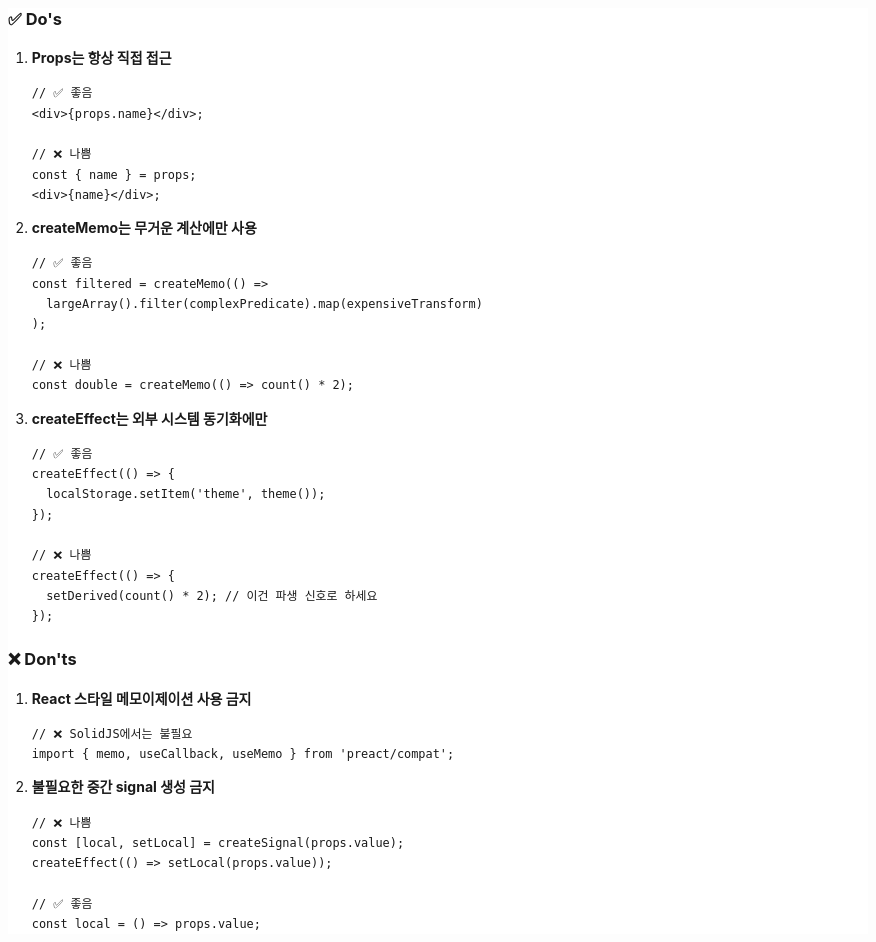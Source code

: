 ### ✅ Do's

1. **Props는 항상 직접 접근**

   ```tsx
   // ✅ 좋음
   <div>{props.name}</div>;

   // ❌ 나쁨
   const { name } = props;
   <div>{name}</div>;
   ```

2. **createMemo는 무거운 계산에만 사용**

   ```tsx
   // ✅ 좋음
   const filtered = createMemo(() =>
     largeArray().filter(complexPredicate).map(expensiveTransform)
   );

   // ❌ 나쁨
   const double = createMemo(() => count() * 2);
   ```

3. **createEffect는 외부 시스템 동기화에만**

   ```tsx
   // ✅ 좋음
   createEffect(() => {
     localStorage.setItem('theme', theme());
   });

   // ❌ 나쁨
   createEffect(() => {
     setDerived(count() * 2); // 이건 파생 신호로 하세요
   });
   ```

### ❌ Don'ts

1. **React 스타일 메모이제이션 사용 금지**

   ```tsx
   // ❌ SolidJS에서는 불필요
   import { memo, useCallback, useMemo } from 'preact/compat';
   ```

2. **불필요한 중간 signal 생성 금지**

   ```tsx
   // ❌ 나쁨
   const [local, setLocal] = createSignal(props.value);
   createEffect(() => setLocal(props.value));

   // ✅ 좋음
   const local = () => props.value;
   ```
